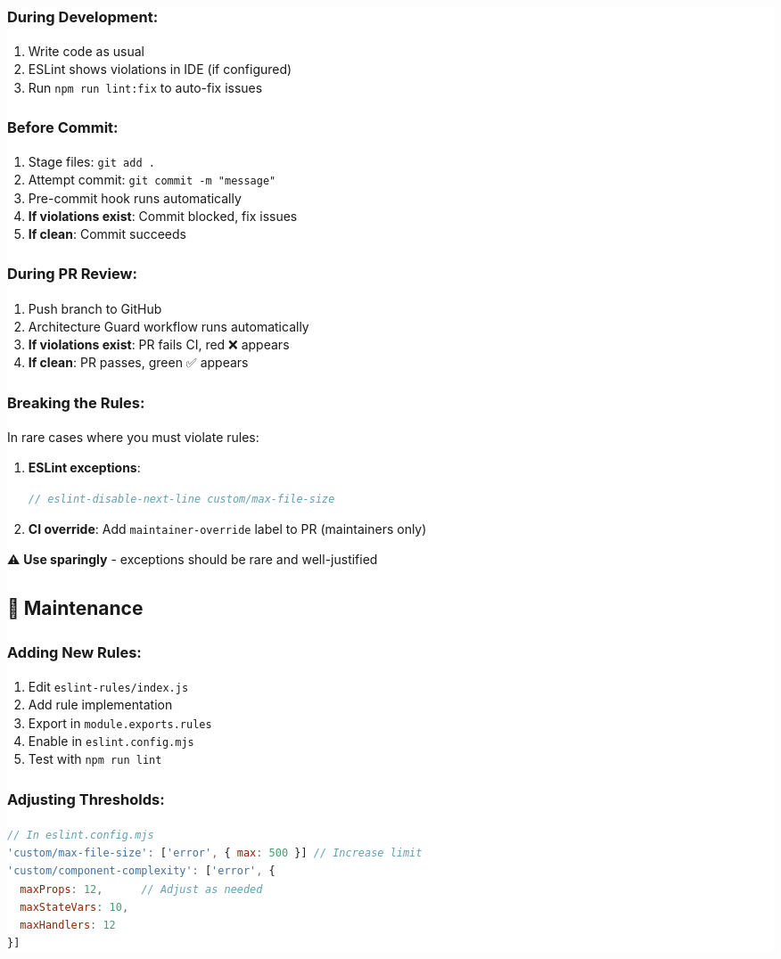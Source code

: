 ### During Development:

1. Write code as usual
2. ESLint shows violations in IDE (if configured)
3. Run `npm run lint:fix` to auto-fix issues

### Before Commit:

1. Stage files: `git add .`
2. Attempt commit: `git commit -m "message"`
3. Pre-commit hook runs automatically
4. **If violations exist**: Commit blocked, fix issues
5. **If clean**: Commit succeeds

### During PR Review:

1. Push branch to GitHub
2. Architecture Guard workflow runs automatically
3. **If violations exist**: PR fails CI, red ❌ appears
4. **If clean**: PR passes, green ✅ appears

### Breaking the Rules:

In rare cases where you must violate rules:

1. **ESLint exceptions**:

   ```typescript
   // eslint-disable-next-line custom/max-file-size
   ```

2. **CI override**: Add `maintainer-override` label to PR (maintainers only)

⚠️ **Use sparingly** - exceptions should be rare and well-justified

## 🔧 Maintenance

### Adding New Rules:

1. Edit `eslint-rules/index.js`
2. Add rule implementation
3. Export in `module.exports.rules`
4. Enable in `eslint.config.mjs`
5. Test with `npm run lint`

### Adjusting Thresholds:

```javascript
// In eslint.config.mjs
'custom/max-file-size': ['error', { max: 500 }] // Increase limit
'custom/component-complexity': ['error', {
  maxProps: 12,      // Adjust as needed
  maxStateVars: 10,
  maxHandlers: 12
}]
```
